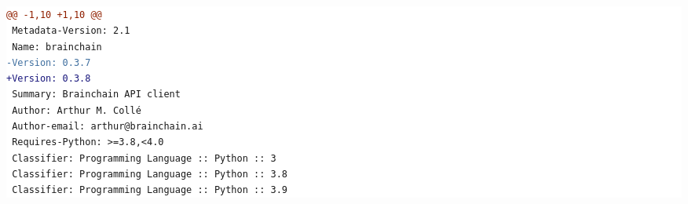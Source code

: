 ```diff
@@ -1,10 +1,10 @@
 Metadata-Version: 2.1
 Name: brainchain
-Version: 0.3.7
+Version: 0.3.8
 Summary: Brainchain API client
 Author: Arthur M. Collé
 Author-email: arthur@brainchain.ai
 Requires-Python: >=3.8,<4.0
 Classifier: Programming Language :: Python :: 3
 Classifier: Programming Language :: Python :: 3.8
 Classifier: Programming Language :: Python :: 3.9
```

